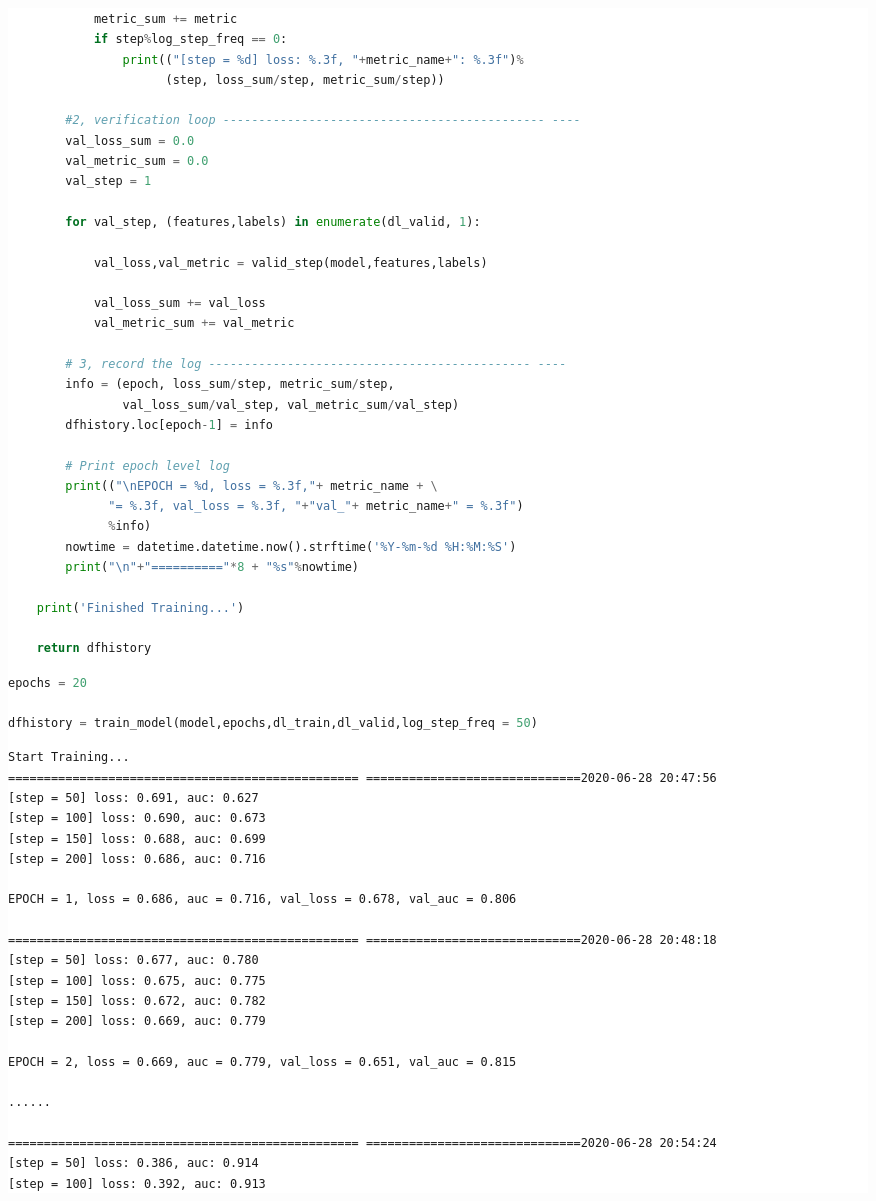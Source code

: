 ```python
            metric_sum += metric
            if step%log_step_freq == 0:
                print(("[step = %d] loss: %.3f, "+metric_name+": %.3f")%
                      (step, loss_sum/step, metric_sum/step))

        #2, verification loop --------------------------------------------- ----
        val_loss_sum = 0.0
        val_metric_sum = 0.0
        val_step = 1

        for val_step, (features,labels) in enumerate(dl_valid, 1):

            val_loss,val_metric = valid_step(model,features,labels)

            val_loss_sum += val_loss
            val_metric_sum += val_metric

        # 3, record the log --------------------------------------------- ----
        info = (epoch, loss_sum/step, metric_sum/step,
                val_loss_sum/val_step, val_metric_sum/val_step)
        dfhistory.loc[epoch-1] = info

        # Print epoch level log
        print(("\nEPOCH = %d, loss = %.3f,"+ metric_name + \
              "= %.3f, val_loss = %.3f, "+"val_"+ metric_name+" = %.3f")
              %info)
        nowtime = datetime.datetime.now().strftime('%Y-%m-%d %H:%M:%S')
        print("\n"+"=========="*8 + "%s"%nowtime)

    print('Finished Training...')
    
    return dfhistory
```

```python
epochs = 20

dfhistory = train_model(model,epochs,dl_train,dl_valid,log_step_freq = 50)

```

```
Start Training...
================================================= ==============================2020-06-28 20:47:56
[step = 50] loss: 0.691, auc: 0.627
[step = 100] loss: 0.690, auc: 0.673
[step = 150] loss: 0.688, auc: 0.699
[step = 200] loss: 0.686, auc: 0.716

EPOCH = 1, loss = 0.686, auc = 0.716, val_loss = 0.678, val_auc = 0.806

================================================= ==============================2020-06-28 20:48:18
[step = 50] loss: 0.677, auc: 0.780
[step = 100] loss: 0.675, auc: 0.775
[step = 150] loss: 0.672, auc: 0.782
[step = 200] loss: 0.669, auc: 0.779

EPOCH = 2, loss = 0.669, auc = 0.779, val_loss = 0.651, val_auc = 0.815

......

================================================= ==============================2020-06-28 20:54:24
[step = 50] loss: 0.386, auc: 0.914
[step = 100] loss: 0.392, auc: 0.913
```